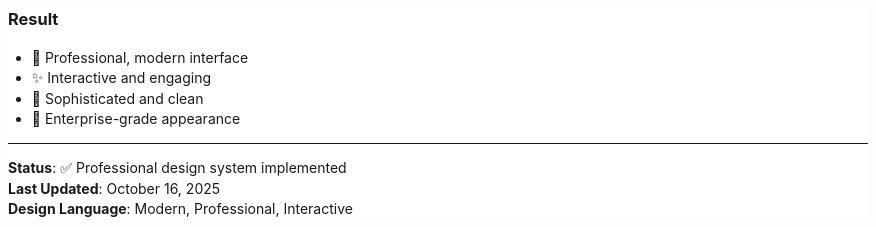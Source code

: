 ### Result
- 🎨 Professional, modern interface
- ✨ Interactive and engaging
- 🎯 Sophisticated and clean
- 💼 Enterprise-grade appearance

---

**Status**: ✅ Professional design system implemented  
**Last Updated**: October 16, 2025  
**Design Language**: Modern, Professional, Interactive
